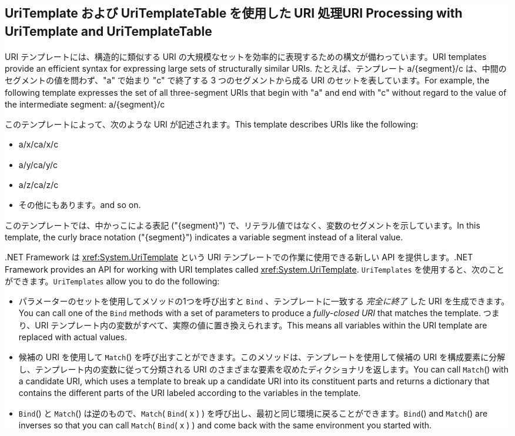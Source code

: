 ## <a name="uri-processing-with-uritemplate-and-uritemplatetable"></a><span data-ttu-id="974be-128">UriTemplate および UriTemplateTable を使用した URI 処理</span><span class="sxs-lookup"><span data-stu-id="974be-128">URI Processing with UriTemplate and UriTemplateTable</span></span>  

 <span data-ttu-id="974be-129">URI テンプレートには、構造的に類似する URI の大規模なセットを効率的に表現するための構文が備わっています。</span><span class="sxs-lookup"><span data-stu-id="974be-129">URI templates provide an efficient syntax for expressing large sets of structurally similar URIs.</span></span> <span data-ttu-id="974be-130">たとえば、テンプレート a/{segment}/c は、中間のセグメントの値を問わず、"a" で始まり "c" で終了する 3 つのセグメントから成る URI のセットを表しています。</span><span class="sxs-lookup"><span data-stu-id="974be-130">For example, the following template expresses the set of all three-segment URIs that begin with "a" and end with "c" without regard to the value of the intermediate segment: a/{segment}/c</span></span>  
  
 <span data-ttu-id="974be-131">このテンプレートによって、次のような URI が記述されます。</span><span class="sxs-lookup"><span data-stu-id="974be-131">This template describes URIs like the following:</span></span>  
  
- <span data-ttu-id="974be-132">a/x/c</span><span class="sxs-lookup"><span data-stu-id="974be-132">a/x/c</span></span>  
  
- <span data-ttu-id="974be-133">a/y/c</span><span class="sxs-lookup"><span data-stu-id="974be-133">a/y/c</span></span>  
  
- <span data-ttu-id="974be-134">a/z/c</span><span class="sxs-lookup"><span data-stu-id="974be-134">a/z/c</span></span>  
  
- <span data-ttu-id="974be-135">その他にもあります。</span><span class="sxs-lookup"><span data-stu-id="974be-135">and so on.</span></span>  
  
 <span data-ttu-id="974be-136">このテンプレートでは、中かっこによる表記 ("{segment}") で、リテラル値ではなく、変数のセグメントを示しています。</span><span class="sxs-lookup"><span data-stu-id="974be-136">In this template, the curly brace notation ("{segment}") indicates a variable segment instead of a literal value.</span></span>  
  
 <span data-ttu-id="974be-137">.NET Framework は <xref:System.UriTemplate> という URI テンプレートでの作業に使用できる新しい API を提供します。</span><span class="sxs-lookup"><span data-stu-id="974be-137">.NET Framework provides an API for working with URI templates called <xref:System.UriTemplate>.</span></span> <span data-ttu-id="974be-138">`UriTemplates` を使用すると、次のことができます。</span><span class="sxs-lookup"><span data-stu-id="974be-138">`UriTemplates` allow you to do the following:</span></span>  
  
- <span data-ttu-id="974be-139">パラメーターのセットを使用してメソッドの1つを呼び出すと `Bind` 、テンプレートに一致する *完全に終了* した URI を生成できます。</span><span class="sxs-lookup"><span data-stu-id="974be-139">You can call one of the `Bind` methods with a set of parameters to produce a *fully-closed URI* that matches the template.</span></span> <span data-ttu-id="974be-140">つまり、URI テンプレート内の変数がすべて、実際の値に置き換えられます。</span><span class="sxs-lookup"><span data-stu-id="974be-140">This means all variables within the URI template are replaced with actual values.</span></span>  
  
- <span data-ttu-id="974be-141">候補の URI を使用して `Match`() を呼び出すことができます。このメソッドは、テンプレートを使用して候補の URI を構成要素に分解し、テンプレート内の変数に従って分類される URI のさまざまな要素を収めたディクショナリを返します。</span><span class="sxs-lookup"><span data-stu-id="974be-141">You can call `Match`() with a candidate URI, which uses a template to break up a candidate URI into its constituent parts and returns a dictionary that contains the different parts of the URI labeled according to the variables in the template.</span></span>  
  
- <span data-ttu-id="974be-142">`Bind`() と `Match`() は逆のもので、`Match`( `Bind`( x ) ) を呼び出し、最初と同じ環境に戻ることができます。</span><span class="sxs-lookup"><span data-stu-id="974be-142">`Bind`() and `Match`() are inverses so that you can call `Match`( `Bind`( x ) ) and come back with the same environment you started with.</span></span>  
  